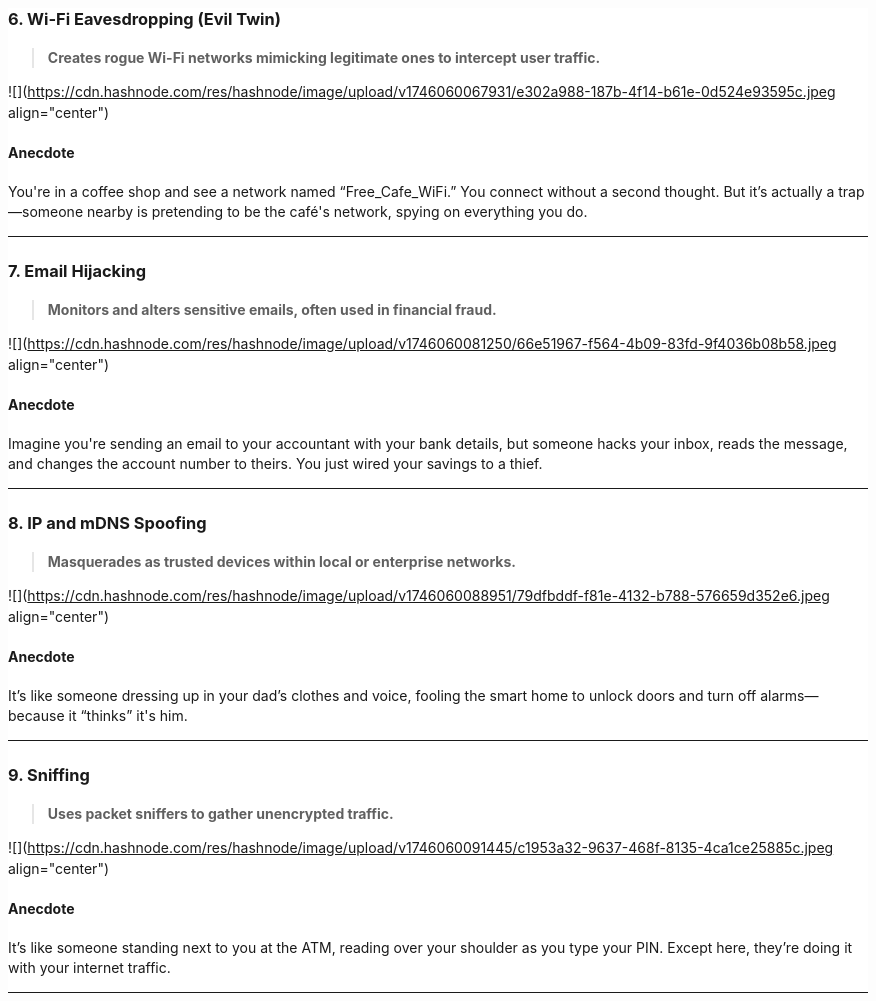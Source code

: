 ### **6\. Wi-Fi Eavesdropping (Evil Twin)**

> **Creates rogue Wi-Fi networks mimicking legitimate ones to intercept user traffic.**

![](https://cdn.hashnode.com/res/hashnode/image/upload/v1746060067931/e302a988-187b-4f14-b61e-0d524e93595c.jpeg align="center")

#### **Anecdote**

You're in a coffee shop and see a network named “Free\_Cafe\_WiFi.” You connect without a second thought. But it’s actually a trap—someone nearby is pretending to be the café's network, spying on everything you do.

---

### **7\. Email Hijacking**

> **Monitors and alters sensitive emails, often used in financial fraud.**

![](https://cdn.hashnode.com/res/hashnode/image/upload/v1746060081250/66e51967-f564-4b09-83fd-9f4036b08b58.jpeg align="center")

#### **Anecdote**

Imagine you're sending an email to your accountant with your bank details, but someone hacks your inbox, reads the message, and changes the account number to theirs. You just wired your savings to a thief.

---

### **8\. IP and mDNS Spoofing**

> **Masquerades as trusted devices within local or enterprise networks.**

![](https://cdn.hashnode.com/res/hashnode/image/upload/v1746060088951/79dfbddf-f81e-4132-b788-576659d352e6.jpeg align="center")

#### **Anecdote**

It’s like someone dressing up in your dad’s clothes and voice, fooling the smart home to unlock doors and turn off alarms—because it “thinks” it's him.

---

### **9\. Sniffing**

> **Uses packet sniffers to gather unencrypted traffic.**

![](https://cdn.hashnode.com/res/hashnode/image/upload/v1746060091445/c1953a32-9637-468f-8135-4ca1ce25885c.jpeg align="center")

#### **Anecdote**

It’s like someone standing next to you at the ATM, reading over your shoulder as you type your PIN. Except here, they’re doing it with your internet traffic.

---
